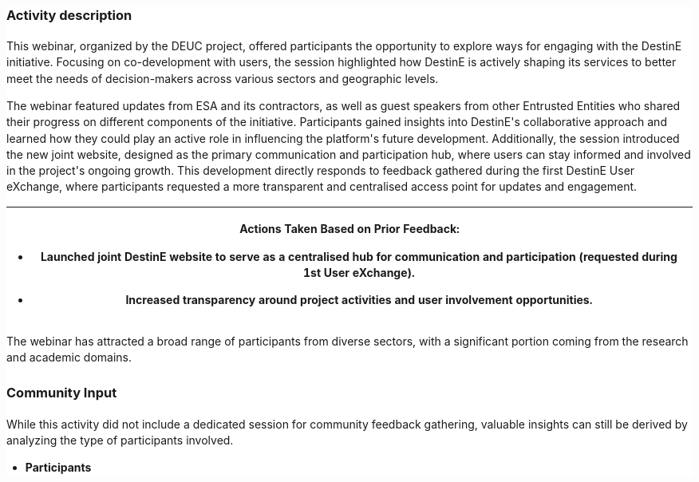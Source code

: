 ### Activity description

This webinar, organized by the DEUC project, offered participants the
opportunity to explore ways for engaging with the DestinE initiative.
Focusing on co-development with users, the session highlighted how
DestinE is actively shaping its services to better meet the needs of
decision-makers across various sectors and geographic levels.

The webinar featured updates from ESA and its contractors, as well as
guest speakers from other Entrusted Entities who shared their progress
on different components of the initiative. Participants gained insights
into DestinE's collaborative approach and learned how they could play an
active role in influencing the platform's future development.
Additionally, the session introduced the new joint website, designed as
the primary communication and participation hub, where users can stay
informed and involved in the project's ongoing growth. This development
directly responds to feedback gathered during the first DestinE User
eXchange, where participants requested a more transparent and
centralised access point for updates and engagement.

<table>
<colgroup>
<col style="width: 100%" />
</colgroup>
<thead>
<tr>
<th><p>Actions Taken Based on Prior Feedback:</p>
<ul>
<li><p>Launched joint DestinE website to serve as a centralised hub for
communication and participation (requested during 1st User
eXchange).</p></li>
<li><p>Increased transparency around project activities and user
involvement opportunities.</p></li>
</ul></th>
</tr>
</thead>
<tbody>
</tbody>
</table>

The webinar has attracted a broad range of participants from diverse
sectors, with a significant portion coming from the research and
academic domains.

### Community Input

While this activity did not include a dedicated session for community
feedback gathering, valuable insights can still be derived by analyzing
the type of participants involved.

- **Participants**

<figure>